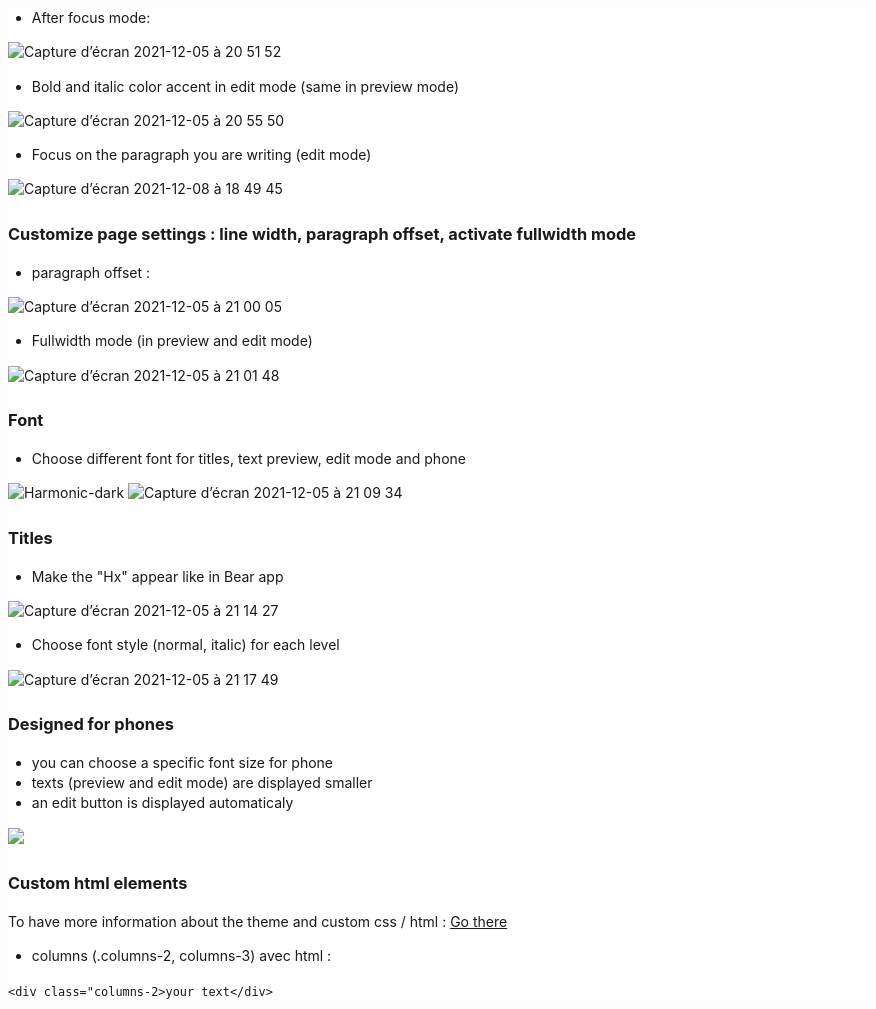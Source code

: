 - After focus mode:
<img width="1440" alt="Capture d’écran 2021-12-05 à 20 51 52" src="https://user-images.githubusercontent.com/29182877/144761487-3c1ebc74-3557-4673-94a8-01cdbf9b2e89.png">

- Bold and italic color accent in edit mode (same in preview mode)
<img width="1440" alt="Capture d’écran 2021-12-05 à 20 55 50" src="https://user-images.githubusercontent.com/29182877/144761655-35a2c2ad-f170-4f94-9177-075c2c133dbc.png">

- Focus on the paragraph you are writing (edit mode)
<img width="1440" alt="Capture d’écran 2021-12-08 à 18 49 45" src="https://user-images.githubusercontent.com/29182877/145258352-229c6a50-a2a0-4066-a930-bc85477d4422.png">


### Customize page settings : line width, paragraph offset, activate fullwidth mode
- paragraph offset :
<img width="1440" alt="Capture d’écran 2021-12-05 à 21 00 05" src="https://user-images.githubusercontent.com/29182877/144761811-ff654dcd-785e-4506-99cd-7844a80301d4.png">

- Fullwidth mode (in preview and edit mode)
<img width="1440" alt="Capture d’écran 2021-12-05 à 21 01 48" src="https://user-images.githubusercontent.com/29182877/144761982-d015958e-baf2-4579-9873-3a5d78b7316a.png">

### Font
- Choose different font for titles, text preview, edit mode and phone
<img width="1440" alt="Harmonic-dark" src="https://user-images.githubusercontent.com/29182877/144762127-1a94b1f2-a362-4773-bda1-d37cfc3482c1.png">
<img width="1440" alt="Capture d’écran 2021-12-05 à 21 09 34" src="https://user-images.githubusercontent.com/29182877/144762227-774a7c7b-4c87-41fd-b627-60e1d4a29e87.png">

### Titles
- Make the "Hx" appear like in Bear app
<img width="1440" alt="Capture d’écran 2021-12-05 à 21 14 27" src="https://user-images.githubusercontent.com/29182877/144762392-360650f4-e2b5-4b5b-81de-1113ef020f61.png">

- Choose font style (normal, italic) for each level
<img width="1440" alt="Capture d’écran 2021-12-05 à 21 17 49" src="https://user-images.githubusercontent.com/29182877/144762461-cda33fe6-7f85-457b-9b35-c5e8f3d4effb.png">


### Designed for phones
- you can choose a specific font size for phone
- texts (preview and edit mode) are displayed smaller
- an edit button is displayed automaticaly

<img width="300" src="https://user-images.githubusercontent.com/29182877/146077863-930ad281-eea3-4570-a46a-88060faf8601.png">


### Custom html elements

To have more information about the theme and custom css / html : [Go there](https://github.com/Thiews/Obsidian-Harmonic/blob/main/docs/Custom-CSS-and-HTML-elements.md)

- columns (.columns-2, columns-3) avec html :

```
<div class="columns-2>your text</div>
```
